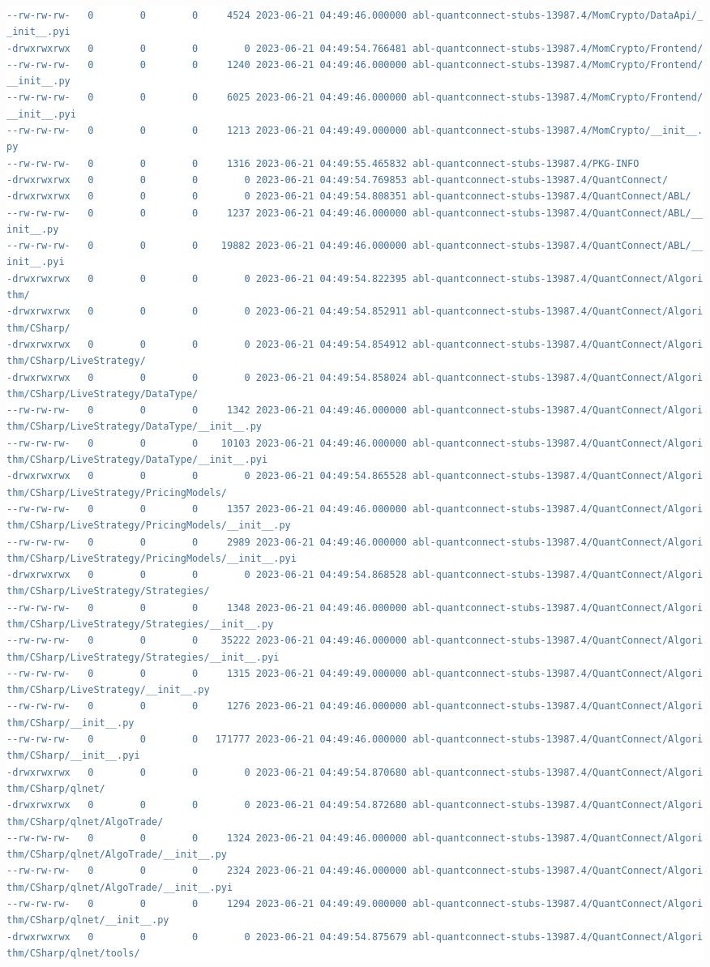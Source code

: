 ```diff
--rw-rw-rw-   0        0        0     4524 2023-06-21 04:49:46.000000 abl-quantconnect-stubs-13987.4/MomCrypto/DataApi/__init__.pyi
-drwxrwxrwx   0        0        0        0 2023-06-21 04:49:54.766481 abl-quantconnect-stubs-13987.4/MomCrypto/Frontend/
--rw-rw-rw-   0        0        0     1240 2023-06-21 04:49:46.000000 abl-quantconnect-stubs-13987.4/MomCrypto/Frontend/__init__.py
--rw-rw-rw-   0        0        0     6025 2023-06-21 04:49:46.000000 abl-quantconnect-stubs-13987.4/MomCrypto/Frontend/__init__.pyi
--rw-rw-rw-   0        0        0     1213 2023-06-21 04:49:49.000000 abl-quantconnect-stubs-13987.4/MomCrypto/__init__.py
--rw-rw-rw-   0        0        0     1316 2023-06-21 04:49:55.465832 abl-quantconnect-stubs-13987.4/PKG-INFO
-drwxrwxrwx   0        0        0        0 2023-06-21 04:49:54.769853 abl-quantconnect-stubs-13987.4/QuantConnect/
-drwxrwxrwx   0        0        0        0 2023-06-21 04:49:54.808351 abl-quantconnect-stubs-13987.4/QuantConnect/ABL/
--rw-rw-rw-   0        0        0     1237 2023-06-21 04:49:46.000000 abl-quantconnect-stubs-13987.4/QuantConnect/ABL/__init__.py
--rw-rw-rw-   0        0        0    19882 2023-06-21 04:49:46.000000 abl-quantconnect-stubs-13987.4/QuantConnect/ABL/__init__.pyi
-drwxrwxrwx   0        0        0        0 2023-06-21 04:49:54.822395 abl-quantconnect-stubs-13987.4/QuantConnect/Algorithm/
-drwxrwxrwx   0        0        0        0 2023-06-21 04:49:54.852911 abl-quantconnect-stubs-13987.4/QuantConnect/Algorithm/CSharp/
-drwxrwxrwx   0        0        0        0 2023-06-21 04:49:54.854912 abl-quantconnect-stubs-13987.4/QuantConnect/Algorithm/CSharp/LiveStrategy/
-drwxrwxrwx   0        0        0        0 2023-06-21 04:49:54.858024 abl-quantconnect-stubs-13987.4/QuantConnect/Algorithm/CSharp/LiveStrategy/DataType/
--rw-rw-rw-   0        0        0     1342 2023-06-21 04:49:46.000000 abl-quantconnect-stubs-13987.4/QuantConnect/Algorithm/CSharp/LiveStrategy/DataType/__init__.py
--rw-rw-rw-   0        0        0    10103 2023-06-21 04:49:46.000000 abl-quantconnect-stubs-13987.4/QuantConnect/Algorithm/CSharp/LiveStrategy/DataType/__init__.pyi
-drwxrwxrwx   0        0        0        0 2023-06-21 04:49:54.865528 abl-quantconnect-stubs-13987.4/QuantConnect/Algorithm/CSharp/LiveStrategy/PricingModels/
--rw-rw-rw-   0        0        0     1357 2023-06-21 04:49:46.000000 abl-quantconnect-stubs-13987.4/QuantConnect/Algorithm/CSharp/LiveStrategy/PricingModels/__init__.py
--rw-rw-rw-   0        0        0     2989 2023-06-21 04:49:46.000000 abl-quantconnect-stubs-13987.4/QuantConnect/Algorithm/CSharp/LiveStrategy/PricingModels/__init__.pyi
-drwxrwxrwx   0        0        0        0 2023-06-21 04:49:54.868528 abl-quantconnect-stubs-13987.4/QuantConnect/Algorithm/CSharp/LiveStrategy/Strategies/
--rw-rw-rw-   0        0        0     1348 2023-06-21 04:49:46.000000 abl-quantconnect-stubs-13987.4/QuantConnect/Algorithm/CSharp/LiveStrategy/Strategies/__init__.py
--rw-rw-rw-   0        0        0    35222 2023-06-21 04:49:46.000000 abl-quantconnect-stubs-13987.4/QuantConnect/Algorithm/CSharp/LiveStrategy/Strategies/__init__.pyi
--rw-rw-rw-   0        0        0     1315 2023-06-21 04:49:49.000000 abl-quantconnect-stubs-13987.4/QuantConnect/Algorithm/CSharp/LiveStrategy/__init__.py
--rw-rw-rw-   0        0        0     1276 2023-06-21 04:49:46.000000 abl-quantconnect-stubs-13987.4/QuantConnect/Algorithm/CSharp/__init__.py
--rw-rw-rw-   0        0        0   171777 2023-06-21 04:49:46.000000 abl-quantconnect-stubs-13987.4/QuantConnect/Algorithm/CSharp/__init__.pyi
-drwxrwxrwx   0        0        0        0 2023-06-21 04:49:54.870680 abl-quantconnect-stubs-13987.4/QuantConnect/Algorithm/CSharp/qlnet/
-drwxrwxrwx   0        0        0        0 2023-06-21 04:49:54.872680 abl-quantconnect-stubs-13987.4/QuantConnect/Algorithm/CSharp/qlnet/AlgoTrade/
--rw-rw-rw-   0        0        0     1324 2023-06-21 04:49:46.000000 abl-quantconnect-stubs-13987.4/QuantConnect/Algorithm/CSharp/qlnet/AlgoTrade/__init__.py
--rw-rw-rw-   0        0        0     2324 2023-06-21 04:49:46.000000 abl-quantconnect-stubs-13987.4/QuantConnect/Algorithm/CSharp/qlnet/AlgoTrade/__init__.pyi
--rw-rw-rw-   0        0        0     1294 2023-06-21 04:49:49.000000 abl-quantconnect-stubs-13987.4/QuantConnect/Algorithm/CSharp/qlnet/__init__.py
-drwxrwxrwx   0        0        0        0 2023-06-21 04:49:54.875679 abl-quantconnect-stubs-13987.4/QuantConnect/Algorithm/CSharp/qlnet/tools/
```